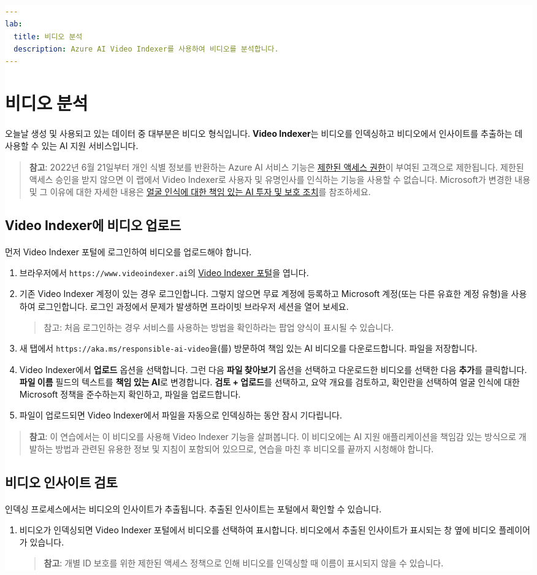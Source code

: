 ```yaml
---
lab:
  title: 비디오 분석
  description: Azure AI Video Indexer를 사용하여 비디오를 분석합니다.
---
```


# 비디오 분석

오늘날 생성 및 사용되고 있는 데이터 중 대부분은 비디오 형식입니다. **Video Indexer**는 비디오를 인덱싱하고 비디오에서 인사이트를 추출하는 데 사용할 수 있는 AI 지원 서비스입니다.

> **참고**: 2022년 6월 21일부터 개인 식별 정보를 반환하는 Azure AI 서비스 기능은 [제한된 액세스 권한](https://docs.microsoft.com/azure/cognitive-services/cognitive-services-limited-access)이 부여된 고객으로 제한됩니다. 제한된 액세스 승인을 받지 않으면 이 랩에서 Video Indexer로 사용자 및 유명인사를 인식하는 기능을 사용할 수 없습니다. Microsoft가 변경한 내용 및 그 이유에 대한 자세한 내용은 [얼굴 인식에 대한 책임 있는 AI 투자 및 보호 조치](https://azure.microsoft.com/blog/responsible-ai-investments-and-safeguards-for-facial-recognition/)를 참조하세요.

## Video Indexer에 비디오 업로드

먼저 Video Indexer 포털에 로그인하여 비디오를 업로드해야 합니다.

1. 브라우저에서 `https://www.videoindexer.ai`의 [Video Indexer 포털](https://www.videoindexer.ai)을 엽니다.
1. 기존 Video Indexer 계정이 있는 경우 로그인합니다. 그렇지 않으면 무료 계정에 등록하고 Microsoft 계정(또는 다른 유효한 계정 유형)을 사용하여 로그인합니다. 로그인 과정에서 문제가 발생하면 프라이빗 브라우저 세션을 열어 보세요.

    > 참고: 처음 로그인하는 경우 서비스를 사용하는 방법을 확인하라는 팝업 양식이 표시될 수 있습니다. 

1. 새 탭에서 `https://aka.ms/responsible-ai-video`을(를) 방문하여 책임 있는 AI 비디오를 다운로드합니다. 파일을 저장합니다.
1. Video Indexer에서 **업로드** 옵션을 선택합니다. 그런 다음 **파일 찾아보기** 옵션을 선택하고 다운로드한 비디오를 선택한 다음 **추가**를 클릭합니다. **파일 이름** 필드의 텍스트를 **책임 있는 AI**로 변경합니다. **검토 + 업로드**를 선택하고, 요약 개요를 검토하고, 확인란을 선택하여 얼굴 인식에 대한 Microsoft 정책을 준수하는지 확인하고, 파일을 업로드합니다.
1. 파일이 업로드되면 Video Indexer에서 파일을 자동으로 인덱싱하는 동안 잠시 기다립니다.

> **참고**: 이 연습에서는 이 비디오를 사용해 Video Indexer 기능을 살펴봅니다. 이 비디오에는 AI 지원 애플리케이션을 책임감 있는 방식으로 개발하는 방법과 관련된 유용한 정보 및 지침이 포함되어 있으므로, 연습을 마친 후 비디오를 끝까지 시청해야 합니다. 

## 비디오 인사이트 검토

인덱싱 프로세스에서는 비디오의 인사이트가 추출됩니다. 추출된 인사이트는 포털에서 확인할 수 있습니다.

1. 비디오가 인덱싱되면 Video Indexer 포털에서 비디오를 선택하여 표시합니다. 비디오에서 추출된 인사이트가 표시되는 창 옆에 비디오 플레이어가 있습니다.

    > **참고**: 개별 ID 보호를 위한 제한된 액세스 정책으로 인해 비디오를 인덱싱할 때 이름이 표시되지 않을 수 있습니다.
